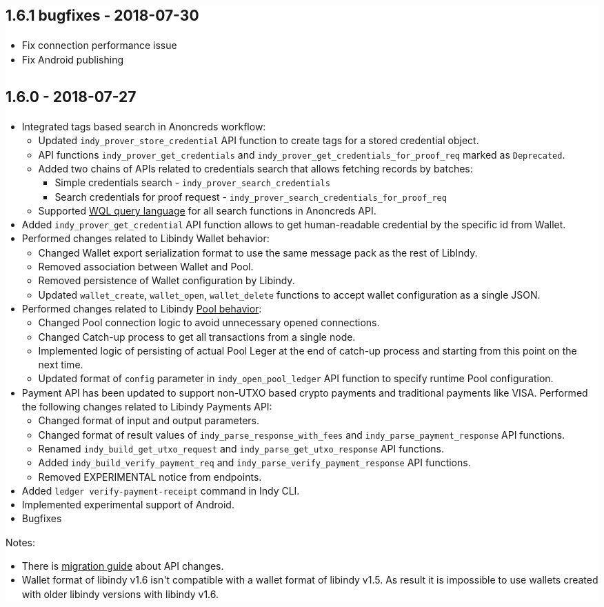 ## 1.6.1 bugfixes - 2018-07-30
* Fix connection performance issue
* Fix Android publishing

## 1.6.0 - 2018-07-27
* Integrated tags based search in Anoncreds workflow:
    * Updated `indy_prover_store_credential` API function to create tags for a stored credential object.
    * API functions `indy_prover_get_credentials` and `indy_prover_get_credentials_for_proof_req` marked as `Deprecated`.
    * Added two chains of APIs related to credentials search that allows fetching records by batches:
        * Simple credentials search - `indy_prover_search_credentials`
        * Search credentials for proof request - `indy_prover_search_credentials_for_proof_req`
    * Supported [WQL query language](https://github.com/hyperledger/indy-sdk/tree/master/docs/design/011-wallet-query-language) for all search functions in Anoncreds API.
* Added `indy_prover_get_credential` API function allows to get human-readable credential by the specific id from Wallet.
* Performed changes related to Libindy Wallet behavior:
    * Changed Wallet export serialization format to use the same message pack as the rest of LibIndy.
    * Removed association between Wallet and Pool.
    * Removed persistence of Wallet configuration by Libindy.
    * Updated `wallet_create`, `wallet_open`, `wallet_delete` functions to accept wallet configuration as a single JSON.
* Performed changes related to Libindy [Pool behavior](https://github.com/hyperledger/indy-sdk/tree/master/docs/design/009-efficient-connections):
    * Changed Pool connection logic to avoid unnecessary opened connections.
    * Changed Catch-up process to get all transactions from a single node.
    * Implemented logic of persisting of actual Pool Leger at the end of catch-up process and starting from this point on the next time.
    * Updated format of `config` parameter in `indy_open_pool_ledger` API function to specify runtime Pool configuration.
* Payment API has been updated to support non-UTXO based crypto payments and traditional payments like VISA.
Performed the following changes related to Libindy Payments API:
    * Changed format of input and output parameters.
    * Changed format of result values of `indy_parse_response_with_fees` and `indy_parse_payment_response` API functions.
    * Renamed `indy_build_get_utxo_request` and `indy_parse_get_utxo_response` API functions.
    * Added `indy_build_verify_payment_req` and `indy_parse_verify_payment_response` API functions.
    * Removed EXPERIMENTAL notice from endpoints.
* Added `ledger verify-payment-receipt` command in Indy CLI.
* Implemented experimental support of Android.
* Bugfixes       

Notes:

* There is [migration guide](docs/migration-guides/migration-guide-1.5.0-1.6.0.md) about API changes.
* Wallet format of libindy v1.6 isn't compatible with a wallet format of libindy v1.5. As result it is impossible to use wallets
  created with older libindy versions with libindy v1.6.
